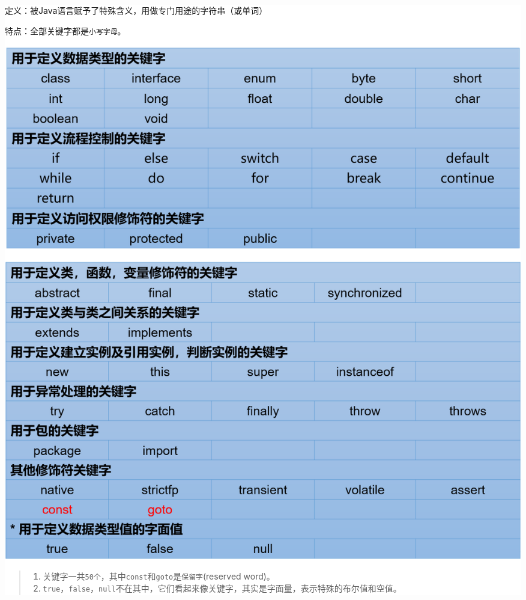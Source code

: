 定义：被Java语言赋予了特殊含义，用做专门用途的字符串（或单词）

特点：全部关键字都是`小写字母`。

![image-20250201203640275](img/基础语法/image-20250201203640275.png)

![image-20250201203643706](img/基础语法/image-20250201203643706.png)

> 1. 关键字一共`50个`，其中`const`和`goto`是`保留字`(reserved word)。
> 2. `true`，`false`，`null`不在其中，它们看起来像关键字，其实是字面量，表示特殊的布尔值和空值。
